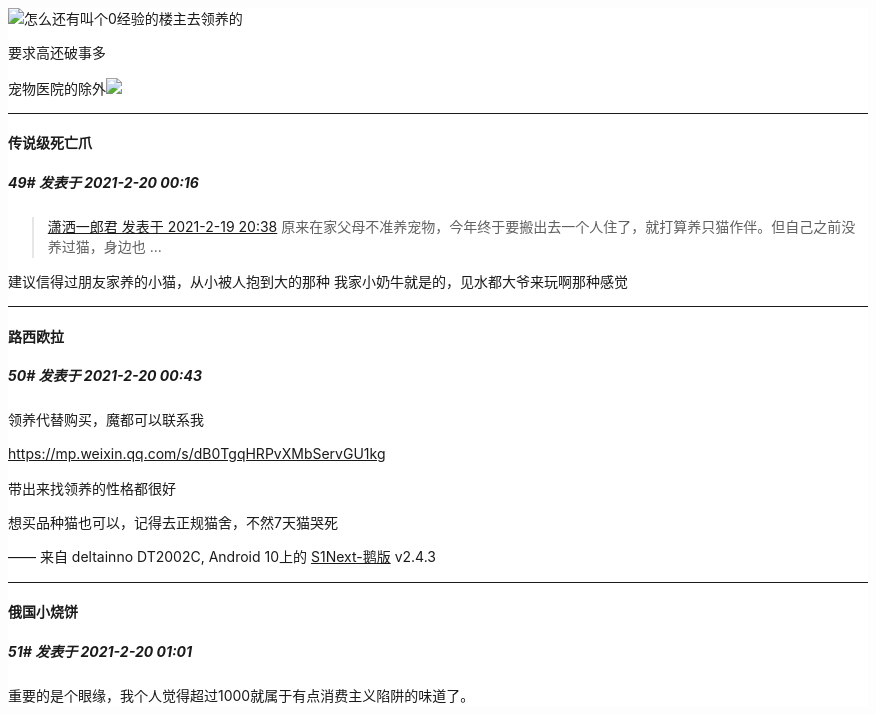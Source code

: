 
<img src="https://static.saraba1st.com/image/smiley/face2017/067.png" referrerpolicy="no-referrer">怎么还有叫个0经验的楼主去领养的

要求高还破事多

宠物医院的除外<img src="https://static.saraba1st.com/image/smiley/face2017/067.png" referrerpolicy="no-referrer">







*****

####  传说级死亡爪  
##### 49#       发表于 2021-2-20 00:16



<blockquote><a href="httphttps://bbs.saraba1st.com/2b/forum.php?mod=redirect&amp;goto=findpost&amp;pid=50380785&amp;ptid=1988640" target="_blank">潇洒一郎君 发表于 2021-2-19 20:38</a>
原来在家父母不准养宠物，今年终于要搬出去一个人住了，就打算养只猫作伴。但自己之前没养过猫，身边也 ...</blockquote>
建议信得过朋友家养的小猫，从小被人抱到大的那种
我家小奶牛就是的，见水都大爷来玩啊那种感觉







*****

####  路西欧拉  
##### 50#       发表于 2021-2-20 00:43




领养代替购买，魔都可以联系我

https://mp.weixin.qq.com/s/dB0TgqHRPvXMbServGU1kg

带出来找领养的性格都很好

想买品种猫也可以，记得去正规猫舍，不然7天猫哭死

—— 来自 deltainno DT2002C, Android 10上的 [S1Next-鹅版](https://github.com/ykrank/S1-Next/releases) v2.4.3







*****

####  俄国小烧饼  
##### 51#       发表于 2021-2-20 01:01




重要的是个眼缘，我个人觉得超过1000就属于有点消费主义陷阱的味道了。
